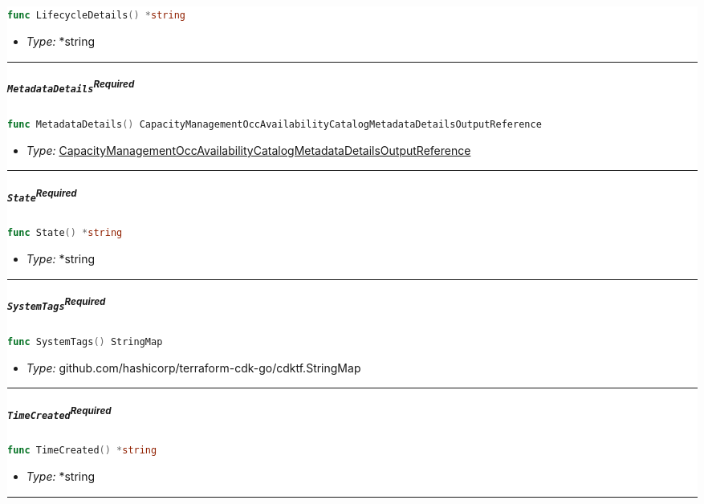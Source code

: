 ```go
func LifecycleDetails() *string
```

- *Type:* *string

---

##### `MetadataDetails`<sup>Required</sup> <a name="MetadataDetails" id="rhizo-co-terraform-provider-oci.capacityManagementOccAvailabilityCatalog.CapacityManagementOccAvailabilityCatalog.property.metadataDetails"></a>

```go
func MetadataDetails() CapacityManagementOccAvailabilityCatalogMetadataDetailsOutputReference
```

- *Type:* <a href="#rhizo-co-terraform-provider-oci.capacityManagementOccAvailabilityCatalog.CapacityManagementOccAvailabilityCatalogMetadataDetailsOutputReference">CapacityManagementOccAvailabilityCatalogMetadataDetailsOutputReference</a>

---

##### `State`<sup>Required</sup> <a name="State" id="rhizo-co-terraform-provider-oci.capacityManagementOccAvailabilityCatalog.CapacityManagementOccAvailabilityCatalog.property.state"></a>

```go
func State() *string
```

- *Type:* *string

---

##### `SystemTags`<sup>Required</sup> <a name="SystemTags" id="rhizo-co-terraform-provider-oci.capacityManagementOccAvailabilityCatalog.CapacityManagementOccAvailabilityCatalog.property.systemTags"></a>

```go
func SystemTags() StringMap
```

- *Type:* github.com/hashicorp/terraform-cdk-go/cdktf.StringMap

---

##### `TimeCreated`<sup>Required</sup> <a name="TimeCreated" id="rhizo-co-terraform-provider-oci.capacityManagementOccAvailabilityCatalog.CapacityManagementOccAvailabilityCatalog.property.timeCreated"></a>

```go
func TimeCreated() *string
```

- *Type:* *string

---